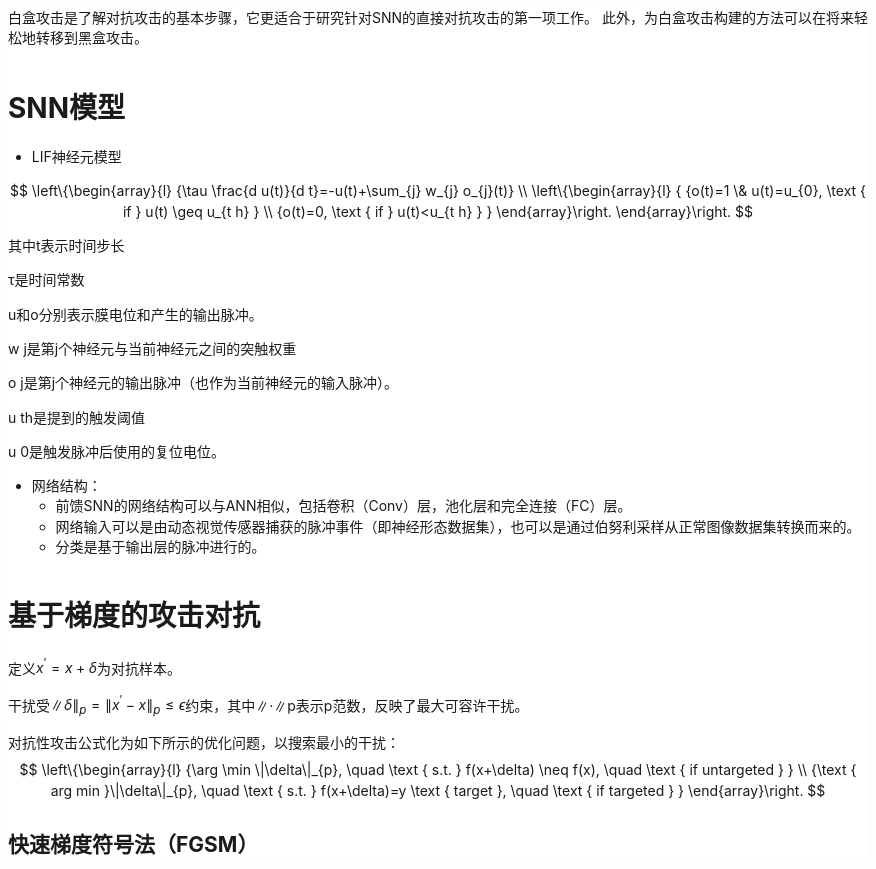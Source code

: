 

白盒攻击是了解对抗攻击的基本步骤，它更适合于研究针对SNN的直接对抗攻击的第一项工作。 此外，为白盒攻击构建的方法可以在将来轻松地转移到黑盒攻击。

# SNN模型

- LIF神经元模型

$$
\left\{\begin{array}{l}
{\tau \frac{d u(t)}{d t}=-u(t)+\sum_{j} w_{j} o_{j}(t)} \\
\left\{\begin{array}{l}
{ {o(t)=1 \& u(t)=u_{0}, \text { if } u(t) \geq u_{t h} } \\
{o(t)=0, \text { if } u(t)<u_{t h} } }
\end{array}\right.
\end{array}\right.
$$

其中t表示时间步长

τ是时间常数

u和o分别表示膜电位和产生的输出脉冲。 

w j是第j个神经元与当前神经元之间的突触权重

o j是第j个神经元的输出脉冲（也作为当前神经元的输入脉冲）。

u th是提到的触发阈值

u 0是触发脉冲后使用的复位电位。

- 网络结构：
  - 前馈SNN的网络结构可以与ANN相似，包括卷积（Conv）层，池化层和完全连接（FC）层。 
  - 网络输入可以是由动态视觉传感器捕获的脉冲事件（即神经形态数据集），也可以是通过伯努利采样从正常图像数据集转换而来的。 
  - 分类是基于输出层的脉冲进行的。

# 基于梯度的攻击对抗

定义$x^{\prime}=x+\delta$为对抗样本。 

干扰受$\|\delta\|_{p}=\left\|x^{\prime}-x\right\|_{p} \leq \epsilon$约束，其中∥·∥p表示p范数，反映了最大可容许干扰。

对抗性攻击公式化为如下所示的优化问题，以搜索最小的干扰：
$$
\left\{\begin{array}{l}
{\arg \min \|\delta\|_{p}, \quad \text { s.t. } f(x+\delta) \neq f(x), \quad \text { if untargeted } } \\
{\text { arg min }\|\delta\|_{p}, \quad \text { s.t. } f(x+\delta)=y \text { target }, \quad \text { if targeted } }
\end{array}\right.
$$

## 快速梯度符号法（FGSM）

